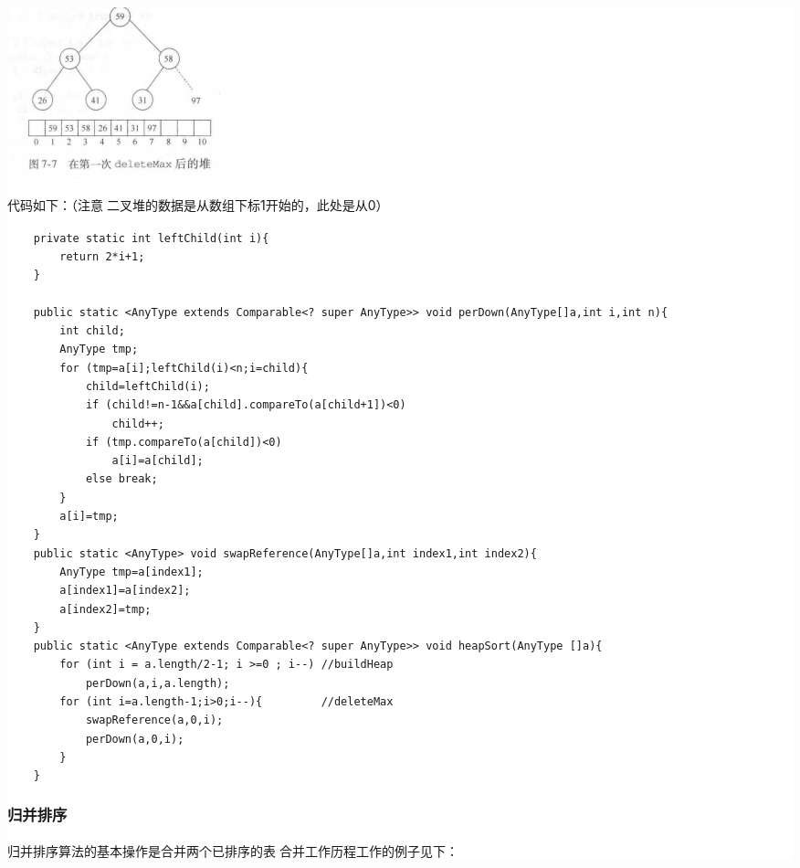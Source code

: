 ![Alt text|center](./sort2.png)

代码如下：（注意 二叉堆的数据是从数组下标1开始的，此处是从0）
```
    private static int leftChild(int i){
        return 2*i+1;
    }

    public static <AnyType extends Comparable<? super AnyType>> void perDown(AnyType[]a,int i,int n){
        int child;
        AnyType tmp;
        for (tmp=a[i];leftChild(i)<n;i=child){
            child=leftChild(i);
            if (child!=n-1&&a[child].compareTo(a[child+1])<0)
                child++;
            if (tmp.compareTo(a[child])<0)
                a[i]=a[child];
            else break;
        }
        a[i]=tmp;
    }
    public static <AnyType> void swapReference(AnyType[]a,int index1,int index2){
        AnyType tmp=a[index1];
        a[index1]=a[index2];
        a[index2]=tmp;
    }
    public static <AnyType extends Comparable<? super AnyType>> void heapSort(AnyType []a){
        for (int i = a.length/2-1; i >=0 ; i--) //buildHeap
            perDown(a,i,a.length);
        for (int i=a.length-1;i>0;i--){         //deleteMax
            swapReference(a,0,i);
            perDown(a,0,i);
        }
    }
```

### 归并排序
归并排序算法的基本操作是合并两个已排序的表
合并工作历程工作的例子见下：